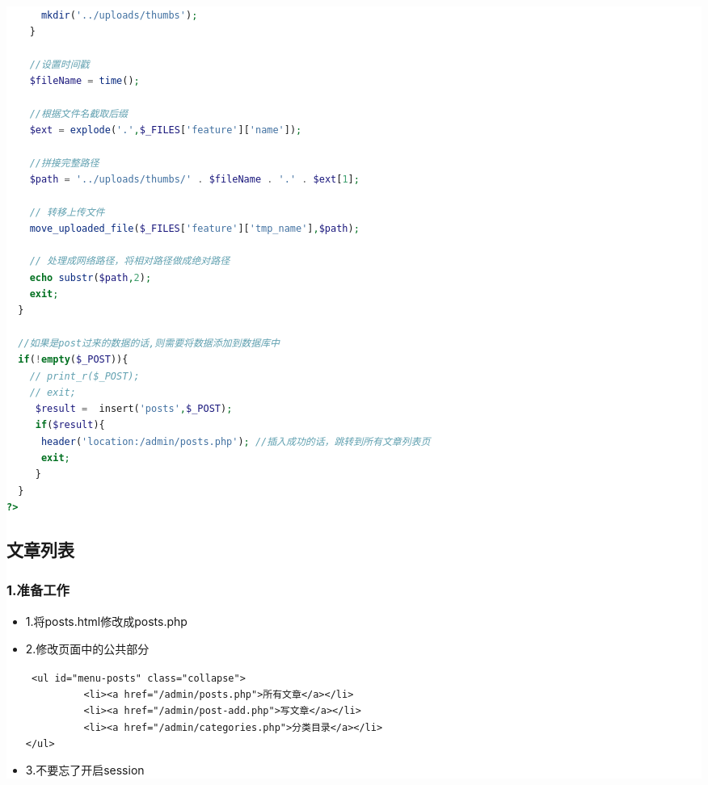   ~~~php
        mkdir('../uploads/thumbs');
      }
      
      //设置时间戳
      $fileName = time();

      //根据文件名截取后缀
      $ext = explode('.',$_FILES['feature']['name']);

      //拼接完整路径 
      $path = '../uploads/thumbs/' . $fileName . '.' . $ext[1];

      // 转移上传文件
      move_uploaded_file($_FILES['feature']['tmp_name'],$path);

      // 处理成网络路径，将相对路径做成绝对路径
      echo substr($path,2);
      exit;
    }

    //如果是post过来的数据的话,则需要将数据添加到数据库中
    if(!empty($_POST)){
      // print_r($_POST);
      // exit;
       $result =  insert('posts',$_POST);
       if($result){
        header('location:/admin/posts.php'); //插入成功的话，跳转到所有文章列表页
        exit;
       }
    }
  ?>
  ~~~



## 文章列表

###  1.准备工作 

- 1.将posts.html修改成posts.php

- 2.修改页面中的公共部分

  ~~~
   <ul id="menu-posts" class="collapse">
            <li><a href="/admin/posts.php">所有文章</a></li>
            <li><a href="/admin/post-add.php">写文章</a></li>
            <li><a href="/admin/categories.php">分类目录</a></li>
  </ul>
  ~~~

- 3.不要忘了开启session
